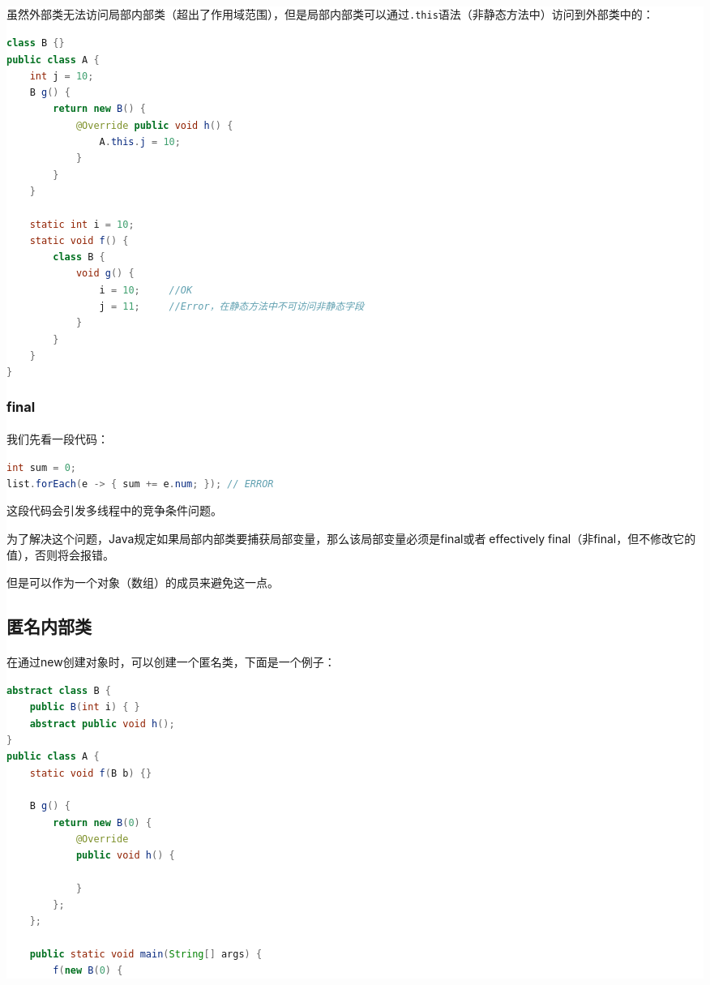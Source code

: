 

虽然外部类无法访问局部内部类（超出了作用域范围），但是局部内部类可以通过`.this`语法（非静态方法中）访问到外部类中的：

~~~java
class B {}
public class A {
    int j = 10;
    B g() {
		return new B() {
            @Override public void h() { 
                A.this.j = 10;
            }
        }
    }
    
    static int i = 10;
    static void f() {
        class B {
			void g() {
                i = 10;		//OK
                j = 11;		//Error，在静态方法中不可访问非静态字段
            }
        }
    }
}
~~~



### final

我们先看一段代码：

~~~java
int sum = 0;
list.forEach(e -> { sum += e.num; }); // ERROR
~~~

这段代码会引发多线程中的竞争条件问题。

为了解决这个问题，Java规定如果局部内部类要捕获局部变量，那么该局部变量必须是final或者 effectively final（非final，但不修改它的值），否则将会报错。

但是可以作为一个对象（数组）的成员来避免这一点。



## 匿名内部类

在通过new创建对象时，可以创建一个匿名类，下面是一个例子：

~~~java
abstract class B {
    public B(int i) { }
    abstract public void h();
}
public class A {
    static void f(B b) {}

    B g() {
        return new B(0) {
            @Override
            public void h() {

            }
        };
    };

    public static void main(String[] args) {
        f(new B(0) {
~~~